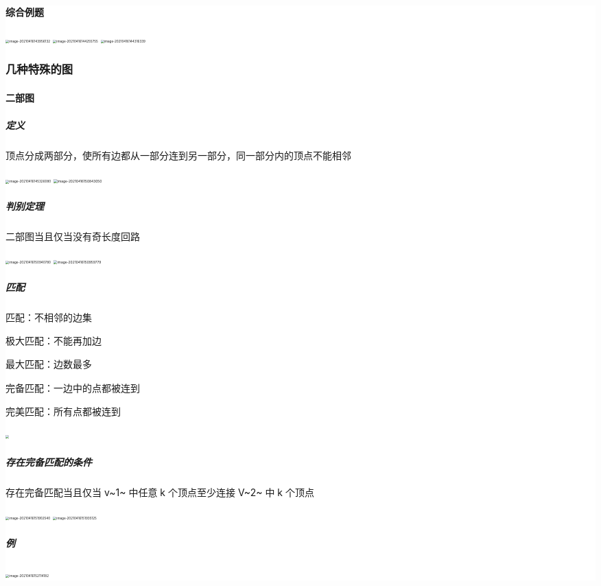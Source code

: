 #### 综合例题

<img src="http://markdown-1303167219.cos.ap-shanghai.myqcloud.com/image-20210416143956132.png" alt="image-20210416143956132" style="zoom:33%;" />

<img src="http://markdown-1303167219.cos.ap-shanghai.myqcloud.com/image-20210416144255755.png" alt="image-20210416144255755" style="zoom:33%;" />

<img src="http://markdown-1303167219.cos.ap-shanghai.myqcloud.com/image-20210416144316339.png" alt="image-20210416144316339" style="zoom:33%;" />

### 几种特殊的图

#### 二部图

##### 定义

顶点分成两部分，使所有边都从一部分连到另一部分，同一部分内的顶点不能相邻

<img src="http://markdown-1303167219.cos.ap-shanghai.myqcloud.com/image-20210416145326080.png" alt="image-20210416145326080" style="zoom:33%;" />

<img src="http://markdown-1303167219.cos.ap-shanghai.myqcloud.com/image-20210416150843050.png" alt="image-20210416150843050" style="zoom:35%;" />

##### 判别定理

二部图当且仅当没有奇长度回路

<img src="http://markdown-1303167219.cos.ap-shanghai.myqcloud.com/image-20210416150940780.png" alt="image-20210416150940780" style="zoom:33%;" />

<img src="http://markdown-1303167219.cos.ap-shanghai.myqcloud.com/image-20210416150959779.png" alt="image-20210416150959779" style="zoom:35%;" />

##### 匹配

匹配：不相邻的边集

极大匹配：不能再加边

最大匹配：边数最多

完备匹配：一边中的点都被连到

完美匹配：所有点都被连到



<img src="http://markdown-1303167219.cos.ap-shanghai.myqcloud.com/image-20210416151041679.png" style="zoom:33%;" />

##### 存在完备匹配的条件

存在完备匹配当且仅当 v~1~ 中任意 k 个顶点至少连接 V~2~ 中 k 个顶点

<img src="http://markdown-1303167219.cos.ap-shanghai.myqcloud.com/image-20210416151902540.png" alt="image-20210416151902540" style="zoom:33%;" />

<img src="http://markdown-1303167219.cos.ap-shanghai.myqcloud.com/image-20210416151935125.png" alt="image-20210416151935125" style="zoom:33%;" />

##### 例

<img src="http://markdown-1303167219.cos.ap-shanghai.myqcloud.com/image-20210416152114182.png" alt="image-20210416152114182" style="zoom:33%;" />
